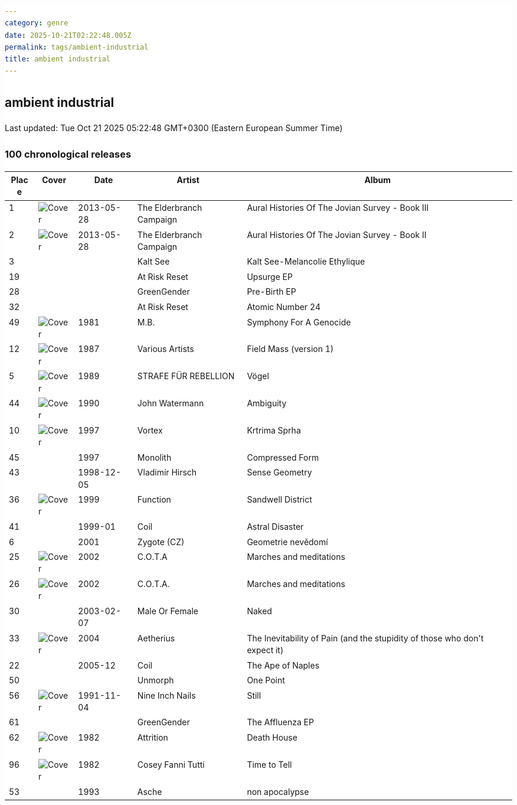 ```yaml
---
category: genre
date: 2025-10-21T02:22:48.005Z
permalink: tags/ambient-industrial
title: ambient industrial
---
```


## ambient industrial

Last updated: <time datetime="2025-10-21T02:22:48.005Z">Tue Oct 21 2025 05:22:48 GMT+0300 (Eastern European Summer Time)</time>

### 100 chronological releases

| Place | Cover | Date | Artist | Album |
|---|---|---|---|---|
| 1 | ![Cover](https://i.discogs.com/fZ_etAnvFsetvTNfGRU1GcyAwhYlAA9wyEg5ytu2uAY/rs:fit/g:sm/q:40/h:150/w:150/czM6Ly9kaXNjb2dz/LWRhdGFiYXNlLWlt/YWdlcy9SLTQ2MTgw/MDAtMTM3MDEwMDU3/OS01NDgyLnBuZw.jpeg) | 2013-05-28 | The Elderbranch Campaign | Aural Histories Of The Jovian Survey - Book III |
| 2 | ![Cover](https://i.discogs.com/fZ_etAnvFsetvTNfGRU1GcyAwhYlAA9wyEg5ytu2uAY/rs:fit/g:sm/q:40/h:150/w:150/czM6Ly9kaXNjb2dz/LWRhdGFiYXNlLWlt/YWdlcy9SLTQ2MTgw/MDAtMTM3MDEwMDU3/OS01NDgyLnBuZw.jpeg) | 2013-05-28 | The Elderbranch Campaign | Aural Histories Of The Jovian Survey - Book II |
| 3 |  |  | Kalt See | Kalt See-Melancolie Ethylique |
| 19 |  |  | At Risk Reset | Upsurge EP |
| 28 |  |  | GreenGender | Pre-Birth EP |
| 32 |  |  | At Risk Reset | Atomic Number 24 |
| 49 | ![Cover](https://i.discogs.com/xcWf8xA2FImijdKZPnWfbAM9t6lLM5qHR-wP49mcfNE/rs:fit/g:sm/q:40/h:150/w:150/czM6Ly9kaXNjb2dz/LWRhdGFiYXNlLWlt/YWdlcy9SLTcxMzk5/LTEwNzM2MzA0NzUu/anBn.jpeg) | 1981 | M.B. | Symphony For A Genocide |
| 12 | ![Cover](https://i.discogs.com/91dviHomhuUGo_DpsUbRJU82CNcftN3iBX-kMia5u1I/rs:fit/g:sm/q:40/h:150/w:150/czM6Ly9kaXNjb2dz/LWRhdGFiYXNlLWlt/YWdlcy9SLTExMjA2/ODctMTIxMTIyMTQ3/OC5qcGVn.jpeg) | 1987 | Various Artists | Field Mass (version 1) |
| 5 | ![Cover](https://i.discogs.com/kH6Nf4Eglc4m1NV8Hx0VPZ1XNVv7us_v9usRJuQ9vwY/rs:fit/g:sm/q:40/h:150/w:150/czM6Ly9kaXNjb2dz/LWRhdGFiYXNlLWlt/YWdlcy9SLTI0MDg2/My0xMTY4Mjg3NjQz/LmpwZWc.jpeg) | 1989 | STRAFE FÜR REBELLION | Vögel |
| 44 | ![Cover](https://i.discogs.com/X-eCBxs0q4PzsN2d32YJazGwJ0lhY7JH_nbjqaLYalc/rs:fit/g:sm/q:40/h:150/w:150/czM6Ly9kaXNjb2dz/LWRhdGFiYXNlLWlt/YWdlcy9SLTMxNjQ4/Ny0xMDkzNzE4MjE1/LmpwZw.jpeg) | 1990 | John Watermann | Ambiguity |
| 10 | ![Cover](https://i.discogs.com/Q9Q2Bm-BHwXQPjsoX5K-9v79iEkQFswmS9mBq5c9ruY/rs:fit/g:sm/q:40/h:150/w:150/czM6Ly9kaXNjb2dz/LWRhdGFiYXNlLWlt/YWdlcy9SLTE2MDk4/NDkwLTE2MDMzOTM3/NTMtMTM4NC5qcGVn.jpeg) | 1997 | Vortex | Krtrima Sprha |
| 45 |  | 1997 | Monolith | Compressed Form |
| 43 |  | 1998-12-05 | Vladimír Hirsch | Sense Geometry |
| 36 | ![Cover](https://i.discogs.com/xcbhJnQlNbZOFFgfThNIE7IF4eyRS35m9Gli08EnKCw/rs:fit/g:sm/q:40/h:150/w:150/czM6Ly9kaXNjb2dz/LWRhdGFiYXNlLWlt/YWdlcy9SLTQwMTY5/LTE2NzM4MzIxNDIt/ODgwMi5qcGVn.jpeg) | 1999 | Function | Sandwell District |
| 41 |  | 1999-01 | Coil | Astral Disaster |
| 6 |  | 2001 | Zygote (CZ) | Geometrie nevědomí |
| 25 | ![Cover](https://i.discogs.com/k-o_knUO6Z43Igoa7qsI1DnhmIhpLgJ6CzvxXeRgVoI/rs:fit/g:sm/q:40/h:150/w:150/czM6Ly9kaXNjb2dz/LWRhdGFiYXNlLWlt/YWdlcy9SLTI1NjAw/MC0xMjMwOTg3MTU4/LmpwZWc.jpeg) | 2002 | C.O.T.A | Marches and meditations |
| 26 | ![Cover](https://i.discogs.com/k-o_knUO6Z43Igoa7qsI1DnhmIhpLgJ6CzvxXeRgVoI/rs:fit/g:sm/q:40/h:150/w:150/czM6Ly9kaXNjb2dz/LWRhdGFiYXNlLWlt/YWdlcy9SLTI1NjAw/MC0xMjMwOTg3MTU4/LmpwZWc.jpeg) | 2002 | C.O.T.A. | Marches and meditations |
| 30 |  | 2003-02-07 | Male Or Female | Naked |
| 33 | ![Cover](https://i.discogs.com/wTPs7bojJmRt9jIkkEpW7jJ877XsoVG5cbLZwN0KuXY/rs:fit/g:sm/q:40/h:150/w:150/czM6Ly9kaXNjb2dz/LWRhdGFiYXNlLWlt/YWdlcy9SLTE2MjQ5/ODg5LTE2MDU5Nzc1/NTMtODU4MS5qcGVn.jpeg) | 2004 | Aetherius | The Inevitability of Pain (and the stupidity of those who don&#39;t expect it) |
| 22 |  | 2005-12 | Coil | The Ape of Naples |
| 50 |  |  | Unmorph | One Point |
| 56 | ![Cover](https://lastfm.freetls.fastly.net/i/u/34s/29051202d77e499c9fb8fc8ee8e58cfb.png) | 1991-11-04 | Nine Inch Nails | Still |
| 61 |  |  | GreenGender | The Affluenza EP |
| 62 | ![Cover](https://i.discogs.com/P8JPJuvOW6t0NHnTtBuSOKCdbHAH6vZw7-EpTmZ5l3g/rs:fit/g:sm/q:40/h:150/w:150/czM6Ly9kaXNjb2dz/LWRhdGFiYXNlLWlt/YWdlcy9SLTEwMzcw/OTQtMTE4Njc3ODg3/Ni5qcGVn.jpeg) | 1982 | Attrition | Death House |
| 96 | ![Cover](https://i.discogs.com/gGuuEv7msJoUDejRhlokkVR3_af4CoWQEZa1t0bvUk0/rs:fit/g:sm/q:40/h:150/w:150/czM6Ly9kaXNjb2dz/LWRhdGFiYXNlLWlt/YWdlcy9SLTExOTA0/Mi0xMzkyMDc3Mjc2/LTgxMTYuanBlZw.jpeg) | 1982 | Cosey Fanni Tutti | Time to Tell |
| 53 |  | 1993 | Asche | non apocalypse |